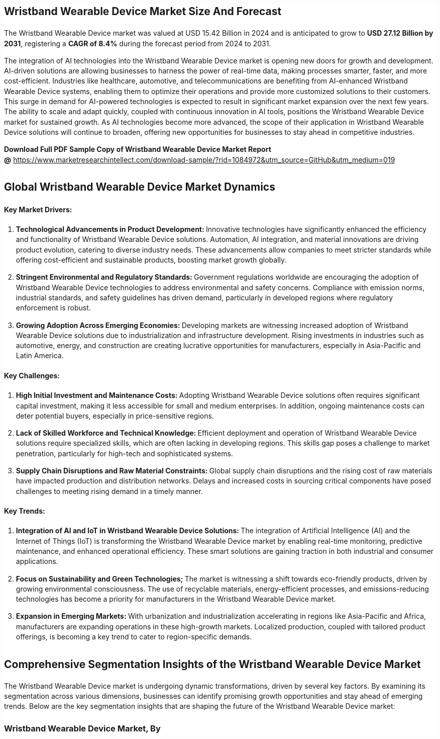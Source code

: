 <h2>Wristband Wearable Device Market Size And Forecast</h2><p>The Wristband Wearable Device market was valued at USD 15.42 Billion in 2024 and is anticipated to grow to <strong>USD 27.12 Billion by 2031</strong>, registering a <strong>CAGR of 8.4%</strong> during the forecast period from 2024 to 2031.</p><p>The integration of AI technologies into the Wristband Wearable Device market is opening new doors for growth and development. AI-driven solutions are allowing businesses to harness the power of real-time data, making processes smarter, faster, and more cost-efficient. Industries like healthcare, automotive, and telecommunications are benefiting from AI-enhanced Wristband Wearable Device systems, enabling them to optimize their operations and provide more customized solutions to their customers. This surge in demand for AI-powered technologies is expected to result in significant market expansion over the next few years. The ability to scale and adapt quickly, coupled with continuous innovation in AI tools, positions the Wristband Wearable Device market for sustained growth. As AI technologies become more advanced, the scope of their application in Wristband Wearable Device solutions will continue to broaden, offering new opportunities for businesses to stay ahead in competitive industries.</p><p><strong>Download Full PDF Sample Copy of Wristband Wearable Device Market Report @</strong>&nbsp;<a href="https://www.marketresearchintellect.com/download-sample/?rid=1084972&amp;utm_source=GitHub&amp;utm_medium=019">https://www.marketresearchintellect.com/download-sample/?rid=1084972&amp;utm_source=GitHub&amp;utm_medium=019</a></p><h2>Global Wristband Wearable Device Market Dynamics</h2><h4><strong>Key Market Drivers:</strong></h4><ol><li><p><strong>Technological Advancements in Product Development:&nbsp;</strong>Innovative technologies have significantly enhanced the efficiency and functionality of Wristband Wearable Device solutions. Automation, AI integration, and material innovations are driving product evolution, catering to diverse industry needs. These advancements allow companies to meet stricter standards while offering cost-efficient and sustainable products, boosting market growth globally.</p></li><li><p><strong>Stringent Environmental and Regulatory Standards:&nbsp;</strong>Government regulations worldwide are encouraging the adoption of Wristband Wearable Device technologies to address environmental and safety concerns. Compliance with emission norms, industrial standards, and safety guidelines has driven demand, particularly in developed regions where regulatory enforcement is robust.</p></li><li><p><strong>Growing Adoption Across Emerging Economies:&nbsp;</strong>Developing markets are witnessing increased adoption of Wristband Wearable Device solutions due to industrialization and infrastructure development. Rising investments in industries such as automotive, energy, and construction are creating lucrative opportunities for manufacturers, especially in Asia-Pacific and Latin America.</p></li></ol><h4><strong>Key Challenges:</strong></h4><ol><li><p><strong>High Initial Investment and Maintenance Costs:&nbsp;</strong>Adopting Wristband Wearable Device solutions often requires significant capital investment, making it less accessible for small and medium enterprises. In addition, ongoing maintenance costs can deter potential buyers, especially in price-sensitive regions.</p></li><li><p><strong>Lack of Skilled Workforce and Technical Knowledge:&nbsp;</strong>Efficient deployment and operation of Wristband Wearable Device solutions require specialized skills, which are often lacking in developing regions. This skills gap poses a challenge to market penetration, particularly for high-tech and sophisticated systems.</p></li><li><p><strong>Supply Chain Disruptions and Raw Material Constraints:&nbsp;</strong>Global supply chain disruptions and the rising cost of raw materials have impacted production and distribution networks. Delays and increased costs in sourcing critical components have posed challenges to meeting rising demand in a timely manner.</p></li></ol><h4><strong>Key Trends:</strong></h4><ol><li><p><strong>Integration of AI and IoT in Wristband Wearable Device Solutions:&nbsp;</strong>The integration of Artificial Intelligence (AI) and the Internet of Things (IoT) is transforming the Wristband Wearable Device market by enabling real-time monitoring, predictive maintenance, and enhanced operational efficiency. These smart solutions are gaining traction in both industrial and consumer applications.</p></li><li><p><strong>Focus on Sustainability and Green Technologies;&nbsp;</strong>The market is witnessing a shift towards eco-friendly products, driven by growing environmental consciousness. The use of recyclable materials, energy-efficient processes, and emissions-reducing technologies has become a priority for manufacturers in the Wristband Wearable Device market.</p></li><li><p><strong>Expansion in Emerging Markets:&nbsp;</strong>With urbanization and industrialization accelerating in regions like Asia-Pacific and Africa, manufacturers are expanding operations in these high-growth markets. Localized production, coupled with tailored product offerings, is becoming a key trend to cater to region-specific demands.</p></li></ol><div class="article-main__content" data-test-id="publishing-text-block"><h2>Comprehensive Segmentation Insights of the Wristband Wearable Device Market</h2><p>The Wristband Wearable Device market is undergoing dynamic transformations, driven by several key factors. By examining its segmentation across various dimensions, businesses can identify promising growth opportunities and stay ahead of emerging trends. Below are the key segmentation insights that are shaping the future of the Wristband Wearable Device market:</p><h3><strong>Wristband Wearable Device Market, By